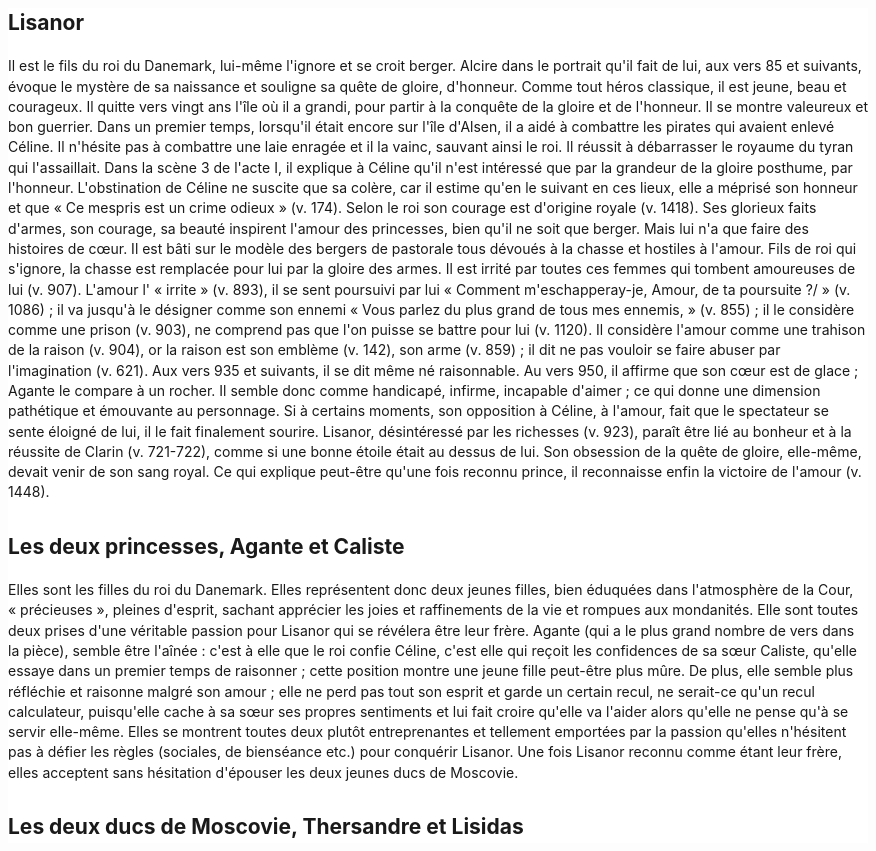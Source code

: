 
## Lisanor

Il est le fils du roi du Danemark, lui-même l'ignore et se croit berger. Alcire dans le portrait qu'il fait de lui, aux vers 85 et suivants, évoque le mystère de sa naissance et souligne sa quête de gloire, d'honneur. Comme tout héros classique, il est jeune, beau et courageux. Il quitte vers vingt ans l'île où il a grandi, pour partir à la conquête de la gloire et de l'honneur. Il se montre valeureux et bon guerrier. Dans un premier temps, lorsqu'il était encore sur l'île d'Alsen, il a aidé à combattre les pirates qui avaient enlevé Céline. Il n'hésite pas à combattre une laie enragée et il la vainc, sauvant ainsi le roi. Il réussit à débarrasser le royaume du tyran qui l'assaillait. Dans la scène 3 de l'acte I, il explique à Céline qu'il n'est intéressé que par la grandeur de la gloire posthume, par l'honneur. L'obstination de Céline ne suscite que sa colère, car il estime qu'en le suivant en ces lieux, elle a méprisé son honneur et que « Ce mespris est un crime odieux » (v. 174). Selon le roi son courage est d'origine royale (v. 1418). Ses glorieux faits d'armes, son courage, sa beauté inspirent l'amour des princesses, bien qu'il ne soit que berger. Mais lui n'a que faire des histoires de cœur. Il est bâti sur le modèle des bergers de pastorale tous dévoués à la chasse et hostiles à l'amour. Fils de roi qui s'ignore, la chasse est remplacée pour lui par la gloire des armes. Il est irrité par toutes ces femmes qui tombent amoureuses de lui (v. 907). L'amour l' « irrite » (v. 893), il se sent poursuivi par lui « Comment m'eschapperay-je, Amour, de ta poursuite ?/ » (v. 1086) ; il va jusqu'à le désigner comme son ennemi « Vous parlez du plus grand de tous mes ennemis, » (v. 855) ; il le considère comme une prison (v. 903), ne comprend pas que l'on puisse se battre pour lui (v. 1120). Il considère l'amour comme une trahison de la raison (v. 904), or la raison est son emblème (v. 142), son arme (v. 859) ; il dit ne pas vouloir se faire abuser par l'imagination (v. 621). Aux vers 935 et suivants, il se dit même né raisonnable. Au vers 950, il affirme que son cœur est de glace ; Agante le compare à un rocher. Il semble donc comme handicapé, infirme, incapable d'aimer ; ce qui donne une dimension pathétique et émouvante au personnage. Si à certains moments, son opposition à Céline, à l'amour, fait que le spectateur se sente éloigné de lui, il le fait finalement sourire. Lisanor, désintéressé par les richesses (v. 923), paraît être lié au bonheur et à la réussite de Clarin (v. 721-722), comme si une bonne étoile était au dessus de lui. Son obsession de la quête de gloire, elle-même, devait venir de son sang royal. Ce qui explique peut-être qu'une fois reconnu prince, il reconnaisse enfin la victoire de l'amour (v. 1448).


## Les deux princesses, Agante et Caliste

Elles sont les filles du roi du Danemark. Elles représentent donc deux jeunes filles, bien éduquées dans l'atmosphère de la Cour, « précieuses », pleines d'esprit, sachant apprécier les joies et raffinements de la vie et rompues aux mondanités. Elle sont toutes deux prises d'une véritable passion pour Lisanor qui se révélera être leur frère. Agante (qui a le plus grand nombre de vers dans la pièce), semble être l'aînée : c'est à elle que le roi confie Céline, c'est elle qui reçoit les confidences de sa sœur Caliste, qu'elle essaye dans un premier temps de raisonner ; cette position montre une jeune fille peut-être plus mûre. De plus, elle semble plus réfléchie et raisonne malgré son amour ; elle ne perd pas tout son esprit et garde un certain recul, ne serait-ce qu'un recul calculateur, puisqu'elle cache à sa sœur ses propres sentiments et lui fait croire qu'elle va l'aider alors qu'elle ne pense qu'à se servir elle-même. Elles se montrent toutes deux plutôt entreprenantes et tellement emportées par la passion qu'elles n'hésitent pas à défier les règles (sociales, de bienséance etc.) pour conquérir Lisanor. Une fois Lisanor reconnu comme étant leur frère, elles acceptent sans hésitation d'épouser les deux jeunes ducs de Moscovie.


## Les deux ducs de Moscovie, Thersandre et Lisidas
